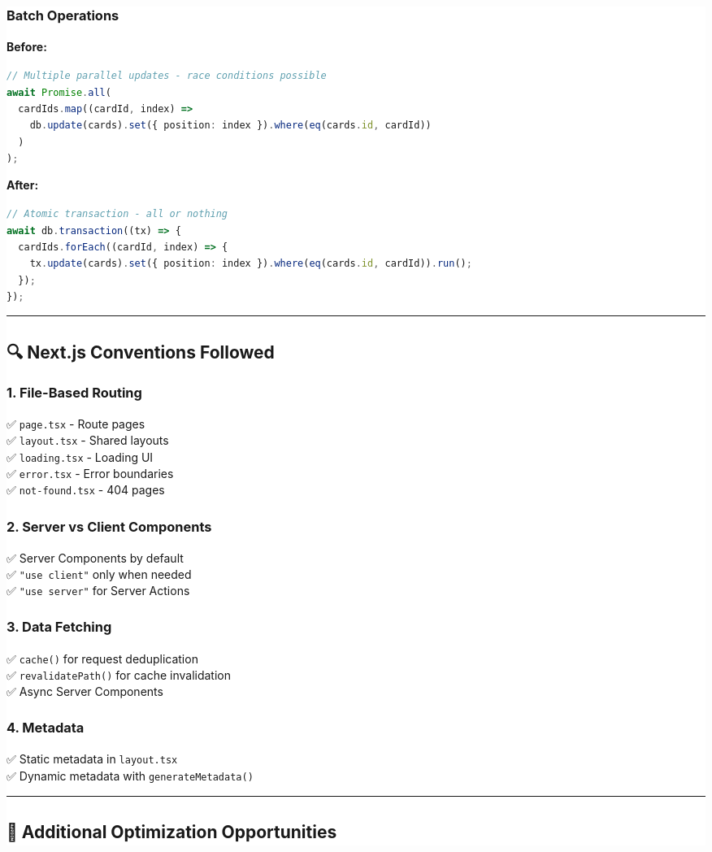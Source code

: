 ### Batch Operations

**Before:**
```typescript
// Multiple parallel updates - race conditions possible
await Promise.all(
  cardIds.map((cardId, index) =>
    db.update(cards).set({ position: index }).where(eq(cards.id, cardId))
  )
);
```

**After:**
```typescript
// Atomic transaction - all or nothing
await db.transaction((tx) => {
  cardIds.forEach((cardId, index) => {
    tx.update(cards).set({ position: index }).where(eq(cards.id, cardId)).run();
  });
});
```

---

## 🔍 Next.js Conventions Followed

### 1. **File-Based Routing**
✅ `page.tsx` - Route pages  
✅ `layout.tsx` - Shared layouts  
✅ `loading.tsx` - Loading UI  
✅ `error.tsx` - Error boundaries  
✅ `not-found.tsx` - 404 pages  

### 2. **Server vs Client Components**
✅ Server Components by default  
✅ `"use client"` only when needed  
✅ `"use server"` for Server Actions  

### 3. **Data Fetching**
✅ `cache()` for request deduplication  
✅ `revalidatePath()` for cache invalidation  
✅ Async Server Components  

### 4. **Metadata**
✅ Static metadata in `layout.tsx`  
✅ Dynamic metadata with `generateMetadata()`  

---

## 🚀 Additional Optimization Opportunities
